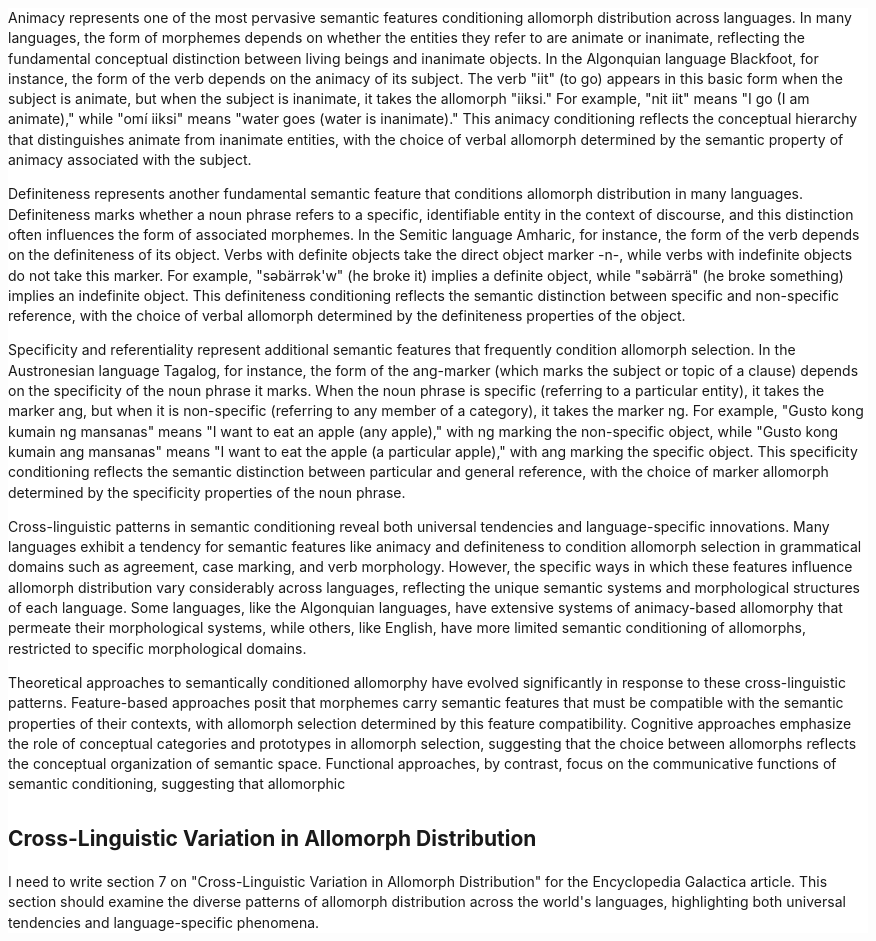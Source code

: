 Animacy represents one of the most pervasive semantic features conditioning allomorph distribution across languages. In many languages, the form of morphemes depends on whether the entities they refer to are animate or inanimate, reflecting the fundamental conceptual distinction between living beings and inanimate objects. In the Algonquian language Blackfoot, for instance, the form of the verb depends on the animacy of its subject. The verb "iit" (to go) appears in this basic form when the subject is animate, but when the subject is inanimate, it takes the allomorph "iiksi." For example, "nit iit" means "I go (I am animate)," while "omí iiksi" means "water goes (water is inanimate)." This animacy conditioning reflects the conceptual hierarchy that distinguishes animate from inanimate entities, with the choice of verbal allomorph determined by the semantic property of animacy associated with the subject.

Definiteness represents another fundamental semantic feature that conditions allomorph distribution in many languages. Definiteness marks whether a noun phrase refers to a specific, identifiable entity in the context of discourse, and this distinction often influences the form of associated morphemes. In the Semitic language Amharic, for instance, the form of the verb depends on the definiteness of its object. Verbs with definite objects take the direct object marker -n-, while verbs with indefinite objects do not take this marker. For example, "səbärrək'w" (he broke it) implies a definite object, while "səbärrä" (he broke something) implies an indefinite object. This definiteness conditioning reflects the semantic distinction between specific and non-specific reference, with the choice of verbal allomorph determined by the definiteness properties of the object.

Specificity and referentiality represent additional semantic features that frequently condition allomorph selection. In the Austronesian language Tagalog, for instance, the form of the ang-marker (which marks the subject or topic of a clause) depends on the specificity of the noun phrase it marks. When the noun phrase is specific (referring to a particular entity), it takes the marker ang, but when it is non-specific (referring to any member of a category), it takes the marker ng. For example, "Gusto kong kumain ng mansanas" means "I want to eat an apple (any apple)," with ng marking the non-specific object, while "Gusto kong kumain ang mansanas" means "I want to eat the apple (a particular apple)," with ang marking the specific object. This specificity conditioning reflects the semantic distinction between particular and general reference, with the choice of marker allomorph determined by the specificity properties of the noun phrase.

Cross-linguistic patterns in semantic conditioning reveal both universal tendencies and language-specific innovations. Many languages exhibit a tendency for semantic features like animacy and definiteness to condition allomorph selection in grammatical domains such as agreement, case marking, and verb morphology. However, the specific ways in which these features influence allomorph distribution vary considerably across languages, reflecting the unique semantic systems and morphological structures of each language. Some languages, like the Algonquian languages, have extensive systems of animacy-based allomorphy that permeate their morphological systems, while others, like English, have more limited semantic conditioning of allomorphs, restricted to specific morphological domains.

Theoretical approaches to semantically conditioned allomorphy have evolved significantly in response to these cross-linguistic patterns. Feature-based approaches posit that morphemes carry semantic features that must be compatible with the semantic properties of their contexts, with allomorph selection determined by this feature compatibility. Cognitive approaches emphasize the role of conceptual categories and prototypes in allomorph selection, suggesting that the choice between allomorphs reflects the conceptual organization of semantic space. Functional approaches, by contrast, focus on the communicative functions of semantic conditioning, suggesting that allomorphic

## Cross-Linguistic Variation in Allomorph Distribution

<think>I need to write section 7 on "Cross-Linguistic Variation in Allomorph Distribution" for the Encyclopedia Galactica article. This section should examine the diverse patterns of allomorph distribution across the world's languages, highlighting both universal tendencies and language-specific phenomena.
